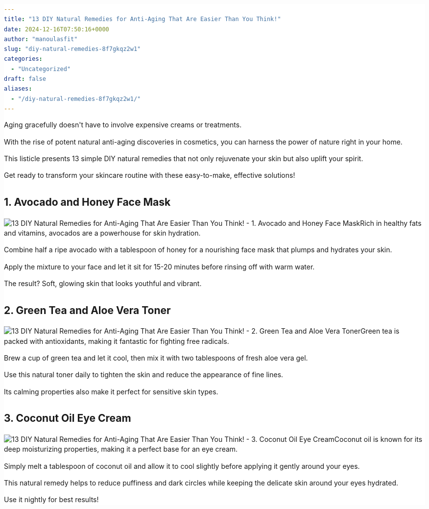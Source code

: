 ```yaml
---
title: "13 DIY Natural Remedies for Anti-Aging That Are Easier Than You Think!"
date: 2024-12-16T07:50:16+0000
author: "manoulasfit"
slug: "diy-natural-remedies-8f7gkqz2w1"
categories:
  - "Uncategorized"
draft: false
aliases:
  - "/diy-natural-remedies-8f7gkqz2w1/"
---
```

Aging gracefully doesn't have to involve expensive creams or treatments. 

With the rise of potent natural anti-aging discoveries in cosmetics, you can harness the power of nature right in your home. 

This listicle presents 13 simple DIY natural remedies that not only rejuvenate your skin but also uplift your spirit. 

Get ready to transform your skincare routine with these easy-to-make, effective solutions!

## 1. Avocado and Honey Face Mask
![13 DIY Natural Remedies for Anti-Aging That Are Easier Than You Think! - 1. Avocado and Honey Face Mask](/13-diy-natural-remedies-for-anti-aging-that-are-easier-than-you-think-1.-avocado-and-honey-face-mask.webp)Rich in healthy fats and vitamins, avocados are a powerhouse for skin hydration. 

Combine half a ripe avocado with a tablespoon of honey for a nourishing face mask that plumps and hydrates your skin. 

Apply the mixture to your face and let it sit for 15-20 minutes before rinsing off with warm water. 

The result? Soft, glowing skin that looks youthful and vibrant.

## 2. Green Tea and Aloe Vera Toner
![13 DIY Natural Remedies for Anti-Aging That Are Easier Than You Think! - 2. Green Tea and Aloe Vera Toner](/13-diy-natural-remedies-for-anti-aging-that-are-easier-than-you-think-2.-green-tea-and-aloe-vera-toner.webp)Green tea is packed with antioxidants, making it fantastic for fighting free radicals. 

Brew a cup of green tea and let it cool, then mix it with two tablespoons of fresh aloe vera gel. 

Use this natural toner daily to tighten the skin and reduce the appearance of fine lines. 

Its calming properties also make it perfect for sensitive skin types.

## 3. Coconut Oil Eye Cream
![13 DIY Natural Remedies for Anti-Aging That Are Easier Than You Think! - 3. Coconut Oil Eye Cream](/13-diy-natural-remedies-for-anti-aging-that-are-easier-than-you-think-3.-coconut-oil-eye-cream.webp)Coconut oil is known for its deep moisturizing properties, making it a perfect base for an eye cream. 

Simply melt a tablespoon of coconut oil and allow it to cool slightly before applying it gently around your eyes. 

This natural remedy helps to reduce puffiness and dark circles while keeping the delicate skin around your eyes hydrated. 

Use it nightly for best results!
